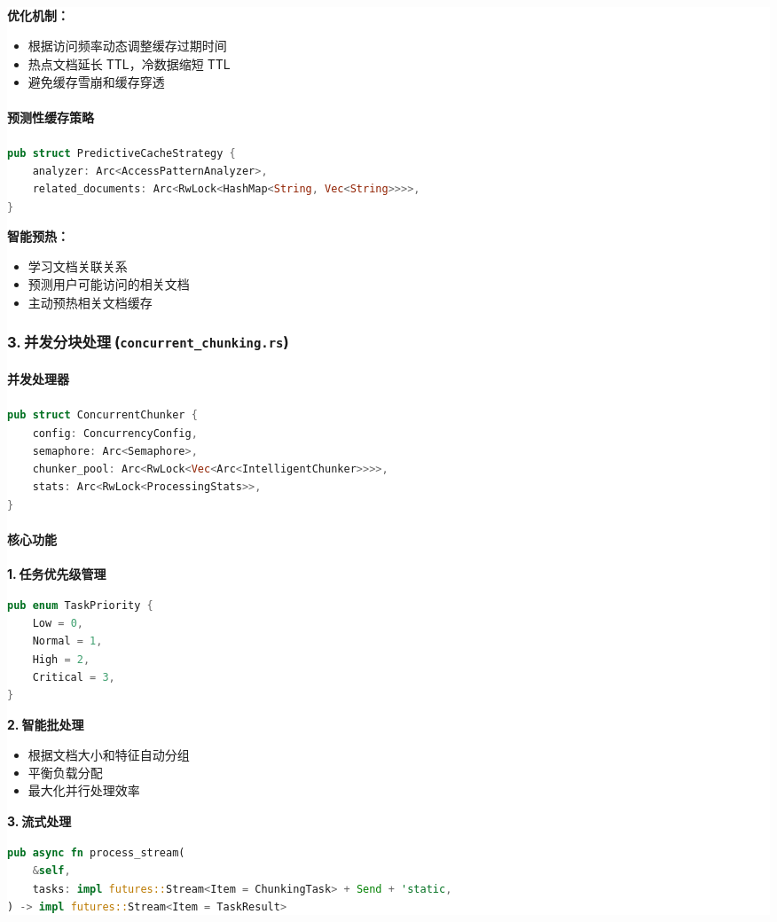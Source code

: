 **优化机制：**
- 根据访问频率动态调整缓存过期时间
- 热点文档延长 TTL，冷数据缩短 TTL
- 避免缓存雪崩和缓存穿透

#### 预测性缓存策略
```rust
pub struct PredictiveCacheStrategy {
    analyzer: Arc<AccessPatternAnalyzer>,
    related_documents: Arc<RwLock<HashMap<String, Vec<String>>>>,
}
```

**智能预热：**
- 学习文档关联关系
- 预测用户可能访问的相关文档
- 主动预热相关文档缓存

### 3. 并发分块处理 (`concurrent_chunking.rs`)

#### 并发处理器
```rust
pub struct ConcurrentChunker {
    config: ConcurrencyConfig,
    semaphore: Arc<Semaphore>,
    chunker_pool: Arc<RwLock<Vec<Arc<IntelligentChunker>>>>,
    stats: Arc<RwLock<ProcessingStats>>,
}
```

#### 核心功能

**1. 任务优先级管理**
```rust
pub enum TaskPriority {
    Low = 0,
    Normal = 1,
    High = 2,
    Critical = 3,
}
```

**2. 智能批处理**
- 根据文档大小和特征自动分组
- 平衡负载分配
- 最大化并行处理效率

**3. 流式处理**
```rust
pub async fn process_stream(
    &self,
    tasks: impl futures::Stream<Item = ChunkingTask> + Send + 'static,
) -> impl futures::Stream<Item = TaskResult>
```
